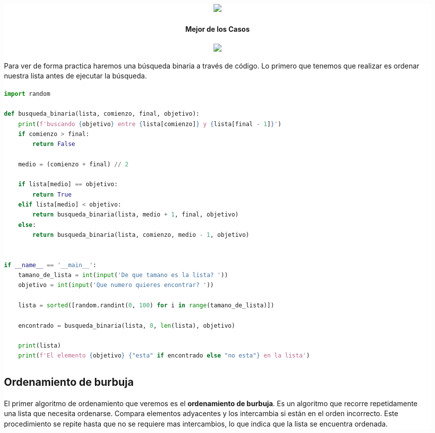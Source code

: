 <div align="center"> 
  <img src="https://raw.githubusercontent.com/EliazBobadilla/POO-y-Algoritmos-con-Python-en-Platzi/main/Notas/src/linear-vs-binary-search-worst-case.gif" width="70%">
</div>

<div align="center">
  <h4>Mejor de los Casos</h4>
</div>

<div align="center"> 
  <img src="https://raw.githubusercontent.com/EliazBobadilla/POO-y-Algoritmos-con-Python-en-Platzi/main/Notas/src/linear-vs-binary-search-best-case.gif" width="70%">
</div>

Para ver de forma practica haremos una búsqueda binaria a través de código. Lo primero que tenemos que realizar es ordenar nuestra lista antes de ejecutar la búsqueda.

```py
import random

def busqueda_binaria(lista, comienzo, final, objetivo):
    print(f'buscando {objetivo} entre {lista[comienzo]} y {lista[final - 1]}')
    if comienzo > final:
        return False

    medio = (comienzo + final) // 2

    if lista[medio] == objetivo:
        return True
    elif lista[medio] < objetivo:
        return busqueda_binaria(lista, medio + 1, final, objetivo)
    else:
        return busqueda_binaria(lista, comienzo, medio - 1, objetivo)


if __name__ == '__main__':
    tamano_de_lista = int(input('De que tamano es la lista? '))
    objetivo = int(input('Que numero quieres encontrar? '))

    lista = sorted([random.randint(0, 100) for i in range(tamano_de_lista)])

    encontrado = busqueda_binaria(lista, 0, len(lista), objetivo)

    print(lista)
    print(f'El elemento {objetivo} {"esta" if encontrado else "no esta"} en la lista')
```

## Ordenamiento de burbuja

El primer algoritmo de ordenamiento que veremos es el **ordenamiento de burbuja**. Es un algoritmo que recorre repetidamente una lista que necesita ordenarse. Compara elementos adyacentes y los intercambia si están en el orden incorrecto. Este procedimiento se repite hasta que no se requiere mas intercambios, lo que indica que la lista se encuentra ordenada.
